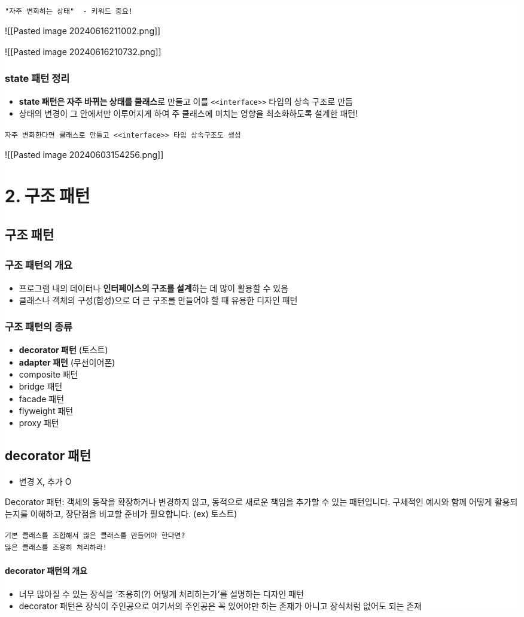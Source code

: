 ```
"자주 변화하는 상태"  - 키워드 중요!
```

![[Pasted image 20240616211002.png]]



![[Pasted image 20240616210732.png]]

### state 패턴 정리
- **state 패턴은 자주 바뀌는 상태를 클래스**로 만들고 이를 `<<interface>>` 타입의 상속 구조로 만듬
- 상태의 변경이 그 안에서만 이루어지게 하여 주 클래스에 미치는 영향을 최소화하도록 설계한 패턴!

`자주 변화한다면 클래스로 만들고 <<interface>> 타입 상속구조도 생성`

![[Pasted image 20240603154256.png]]





# 2. 구조 패턴

## 구조 패턴

### 구조 패턴의 개요
- 프로그램 내의 데이터나 **인터페이스의 구조를 설계**하는 데 많이 활용할 수 있음
- 클래스나 객체의 구성(합성)으로 더 큰 구조를 만들어야 할 때 유용한 디자인 패턴

### 구조 패턴의 종류
- **decorator 패턴** (토스트)
- **adapter 패턴** (무선이어폰)
- composite 패턴
- bridge 패턴
- facade 패턴
- flyweight 패턴
- proxy 패턴


## decorator 패턴
- 변경 X, 추가 O

Decorator 패턴: 객체의 동작을 확장하거나 변경하지 않고, 동적으로 새로운 책임을 추가할 수 있는 패턴입니다. 구체적인 예시와 함께 어떻게 활용되는지를 이해하고, 장단점을 비교할 준비가 필요합니다. (ex) 토스트)

```
기본 클래스를 조합해서 많은 클래스를 만들어야 한다면?
많은 클래스를 조용히 처리하라!
```


#### decorator 패턴의 개요
- 너무 많아질 수 있는 장식을 ‘조용히(?) 어떻게 처리하는가’를 설명하는 디자인 패턴
- decorator 패턴은 장식이 주인공으로 여기서의 주인공은 꼭 있어야만 하는 존재가 아니고 장식처럼 없어도 되는 존재
